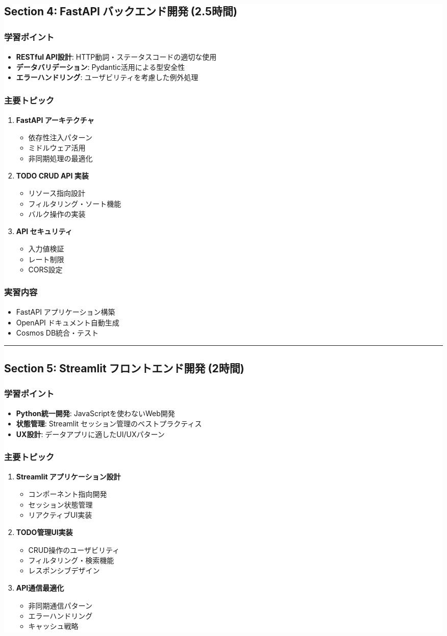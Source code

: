 
## Section 4: FastAPI バックエンド開発 (2.5時間)

### 学習ポイント
- **RESTful API設計**: HTTP動詞・ステータスコードの適切な使用
- **データバリデーション**: Pydantic活用による型安全性
- **エラーハンドリング**: ユーザビリティを考慮した例外処理

### 主要トピック
1. **FastAPI アーキテクチャ**
   - 依存性注入パターン
   - ミドルウェア活用
   - 非同期処理の最適化

2. **TODO CRUD API 実装**
   - リソース指向設計
   - フィルタリング・ソート機能
   - バルク操作の実装

3. **API セキュリティ**
   - 入力値検証
   - レート制限
   - CORS設定

### 実習内容
- FastAPI アプリケーション構築
- OpenAPI ドキュメント自動生成
- Cosmos DB統合・テスト

---

## Section 5: Streamlit フロントエンド開発 (2時間)

### 学習ポイント
- **Python統一開発**: JavaScriptを使わないWeb開発
- **状態管理**: Streamlit セッション管理のベストプラクティス
- **UX設計**: データアプリに適したUI/UXパターン

### 主要トピック
1. **Streamlit アプリケーション設計**
   - コンポーネント指向開発
   - セッション状態管理
   - リアクティブUI実装

2. **TODO管理UI実装**
   - CRUD操作のユーザビリティ
   - フィルタリング・検索機能
   - レスポンシブデザイン

3. **API通信最適化**
   - 非同期通信パターン
   - エラーハンドリング
   - キャッシュ戦略
